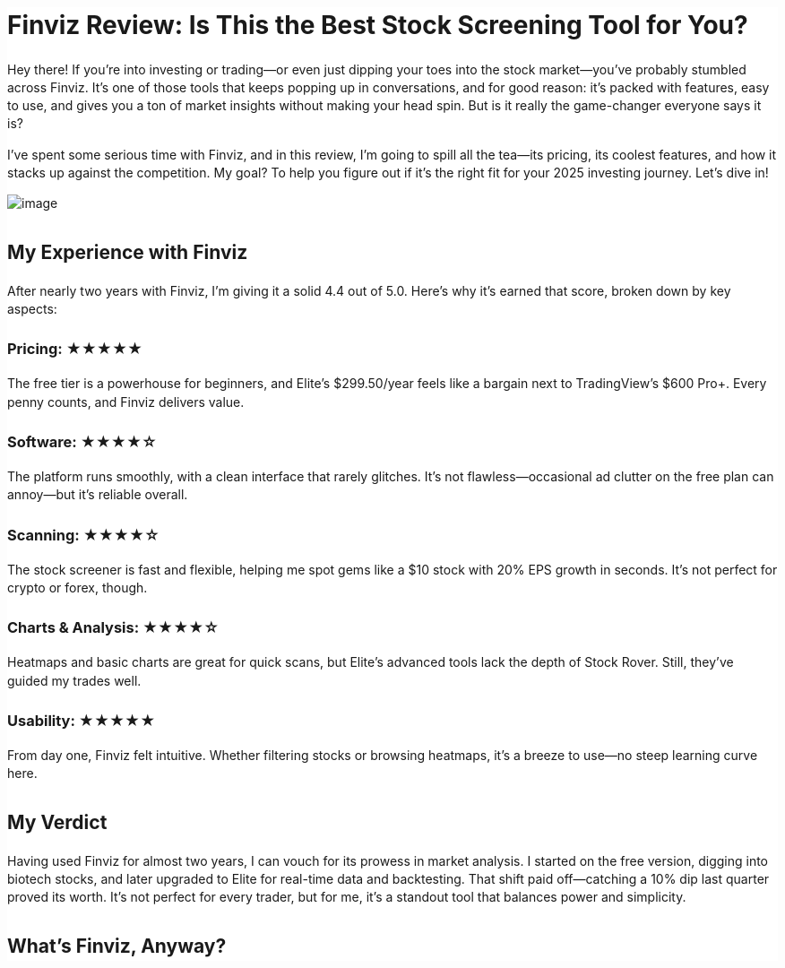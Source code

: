 # Finviz Review: Is This the Best Stock Screening Tool for You? 

Hey there! If you’re into investing or trading—or even just dipping your toes into the stock market—you’ve probably stumbled across Finviz. It’s one of those tools that keeps popping up in conversations, and for good reason: it’s packed with features, easy to use, and gives you a ton of market insights without making your head spin. But is it really the game-changer everyone says it is?

I’ve spent some serious time with Finviz, and in this review, I’m going to spill all the tea—its pricing, its coolest features, and how it stacks up against the competition. My goal? To help you figure out if it’s the right fit for your 2025 investing journey. Let’s dive in!

<img width="870" alt="image" src="https://github.com/user-attachments/assets/526dd2ea-683c-4b78-92c7-c53bea40f598" />

## My Experience with Finviz

After nearly two years with Finviz, I’m giving it a solid 4.4 out of 5.0. Here’s why it’s earned that score, broken down by key aspects:

### Pricing: ★★★★★
The free tier is a powerhouse for beginners, and Elite’s $299.50/year feels like a bargain next to TradingView’s $600 Pro+. Every penny counts, and Finviz delivers value.

### Software: ★★★★☆
The platform runs smoothly, with a clean interface that rarely glitches. It’s not flawless—occasional ad clutter on the free plan can annoy—but it’s reliable overall.

### Scanning: ★★★★☆
The stock screener is fast and flexible, helping me spot gems like a $10 stock with 20% EPS growth in seconds. It’s not perfect for crypto or forex, though.

### Charts & Analysis: ★★★★☆
Heatmaps and basic charts are great for quick scans, but Elite’s advanced tools lack the depth of Stock Rover. Still, they’ve guided my trades well.

### Usability: ★★★★★
From day one, Finviz felt intuitive. Whether filtering stocks or browsing heatmaps, it’s a breeze to use—no steep learning curve here.

## My Verdict

Having used Finviz for almost two years, I can vouch for its prowess in market analysis. I started on the free version, digging into biotech stocks, and later upgraded to Elite for real-time data and backtesting. That shift paid off—catching a 10% dip last quarter proved its worth. It’s not perfect for every trader, but for me, it’s a standout tool that balances power and simplicity.

## What’s Finviz, Anyway?
